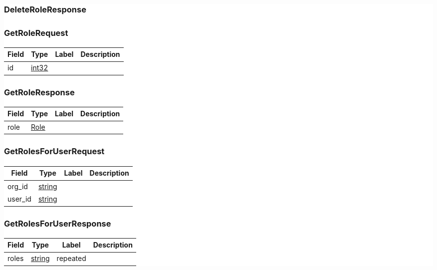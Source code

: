 ### DeleteRoleResponse







<a name="perm-v1-GetRoleRequest"></a>

### GetRoleRequest



| Field | Type | Label | Description |
| ----- | ---- | ----- | ----------- |
| id | [int32](#int32) |  |  |






<a name="perm-v1-GetRoleResponse"></a>

### GetRoleResponse



| Field | Type | Label | Description |
| ----- | ---- | ----- | ----------- |
| role | [Role](#perm-v1-Role) |  |  |






<a name="perm-v1-GetRolesForUserRequest"></a>

### GetRolesForUserRequest



| Field | Type | Label | Description |
| ----- | ---- | ----- | ----------- |
| org_id | [string](#string) |  |  |
| user_id | [string](#string) |  |  |






<a name="perm-v1-GetRolesForUserResponse"></a>

### GetRolesForUserResponse



| Field | Type | Label | Description |
| ----- | ---- | ----- | ----------- |
| roles | [string](#string) | repeated |  |
